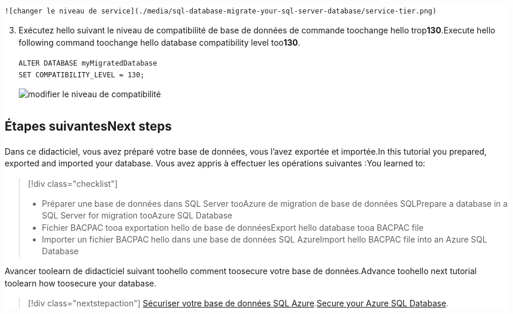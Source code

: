     ![changer le niveau de service](./media/sql-database-migrate-your-sql-server-database/service-tier.png)

3. <span data-ttu-id="3e17a-260">Exécutez hello suivant le niveau de compatibilité de base de données de commande toochange hello trop**130**.</span><span class="sxs-lookup"><span data-stu-id="3e17a-260">Execute hello following command toochange hello database compatibility level too**130**.</span></span>

    ```
    ALTER DATABASE myMigratedDatabase  
    SET COMPATIBILITY_LEVEL = 130;
    ```

   ![modifier le niveau de compatibilité](./media/sql-database-migrate-your-sql-server-database/compat-level.png)

## <a name="next-steps"></a><span data-ttu-id="3e17a-262">Étapes suivantes</span><span class="sxs-lookup"><span data-stu-id="3e17a-262">Next steps</span></span> 
<span data-ttu-id="3e17a-263">Dans ce didacticiel, vous avez préparé votre base de données, vous l’avez exportée et importée.</span><span class="sxs-lookup"><span data-stu-id="3e17a-263">In this tutorial you prepared, exported and imported your database.</span></span> <span data-ttu-id="3e17a-264">Vous avez appris à effectuer les opérations suivantes :</span><span class="sxs-lookup"><span data-stu-id="3e17a-264">You learned to:</span></span>

> [!div class="checklist"]
> * <span data-ttu-id="3e17a-265">Préparer une base de données dans SQL Server tooAzure de migration de base de données SQL</span><span class="sxs-lookup"><span data-stu-id="3e17a-265">Prepare a database in a SQL Server for migration tooAzure SQL Database</span></span>
> * <span data-ttu-id="3e17a-266">Fichier BACPAC tooa exportation hello de base de données</span><span class="sxs-lookup"><span data-stu-id="3e17a-266">Export hello database tooa BACPAC file</span></span>
> * <span data-ttu-id="3e17a-267">Importer un fichier BACPAC hello dans une base de données SQL Azure</span><span class="sxs-lookup"><span data-stu-id="3e17a-267">Import hello BACPAC file into an Azure SQL Database</span></span>

<span data-ttu-id="3e17a-268">Avancer toolearn de didacticiel suivant toohello comment toosecure votre base de données.</span><span class="sxs-lookup"><span data-stu-id="3e17a-268">Advance toohello next tutorial toolearn how toosecure your database.</span></span>

> [!div class="nextstepaction"]
> <span data-ttu-id="3e17a-269">[Sécuriser votre base de données SQL Azure](sql-database-security-tutorial.md).</span><span class="sxs-lookup"><span data-stu-id="3e17a-269">[Secure your Azure SQL Database](sql-database-security-tutorial.md).</span></span>


